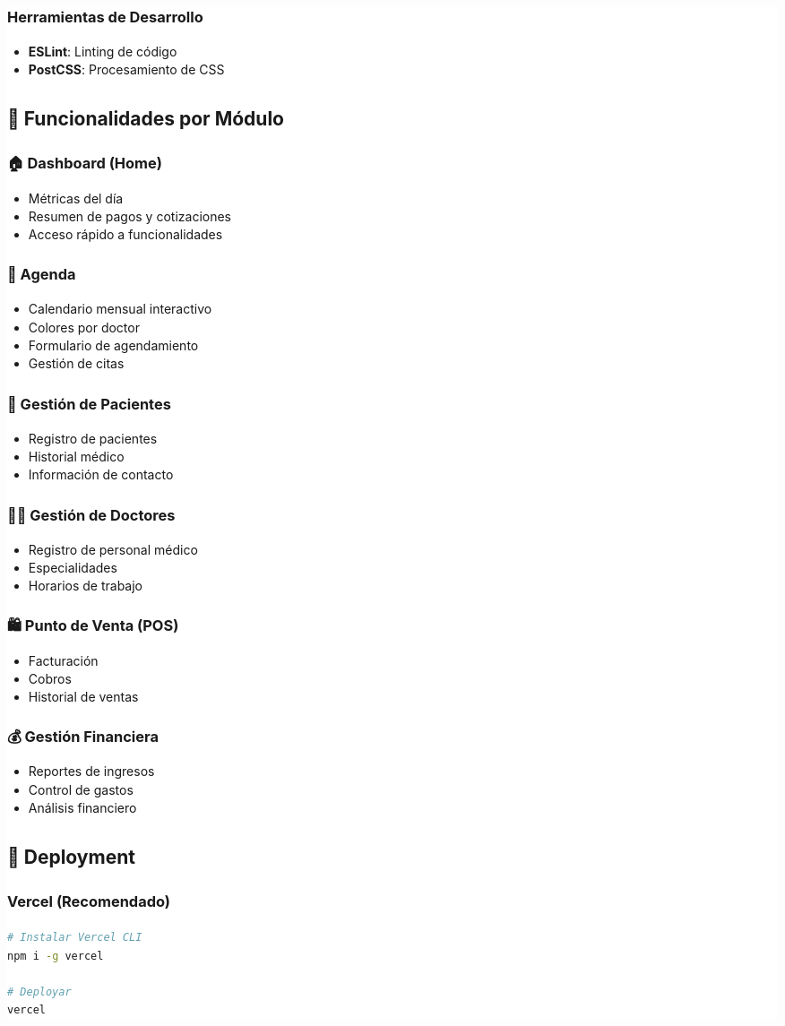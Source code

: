 ### Herramientas de Desarrollo
- **ESLint**: Linting de código
- **PostCSS**: Procesamiento de CSS

## 📱 Funcionalidades por Módulo

### 🏠 Dashboard (Home)
- Métricas del día
- Resumen de pagos y cotizaciones
- Acceso rápido a funcionalidades

### 📅 Agenda
- Calendario mensual interactivo
- Colores por doctor
- Formulario de agendamiento
- Gestión de citas

### 👥 Gestión de Pacientes
- Registro de pacientes
- Historial médico
- Información de contacto

### 👨‍⚕️ Gestión de Doctores
- Registro de personal médico
- Especialidades
- Horarios de trabajo

### 🛍️ Punto de Venta (POS)
- Facturación
- Cobros
- Historial de ventas

### 💰 Gestión Financiera
- Reportes de ingresos
- Control de gastos
- Análisis financiero

## 🚀 Deployment

### Vercel (Recomendado)
```bash
# Instalar Vercel CLI
npm i -g vercel

# Deployar
vercel
```
